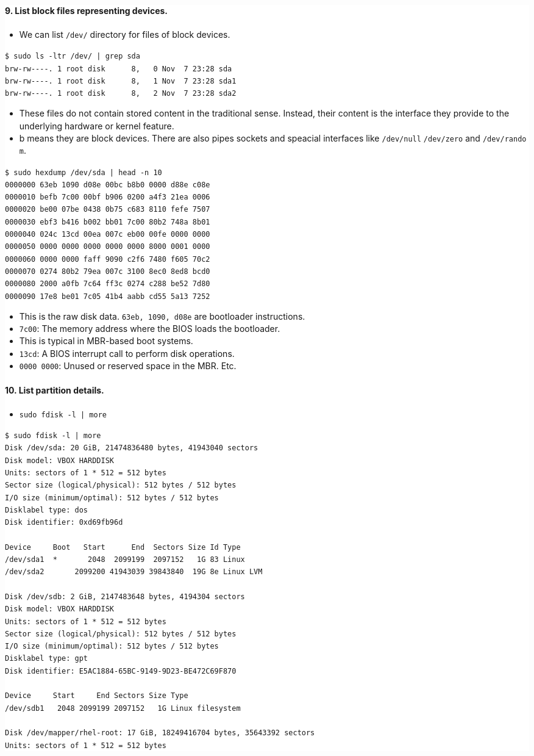 #### 9. List block files representing devices.

* We can list `/dev/` directory for files of block devices.

```
$ sudo ls -ltr /dev/ | grep sda
brw-rw----. 1 root disk      8,   0 Nov  7 23:28 sda
brw-rw----. 1 root disk      8,   1 Nov  7 23:28 sda1
brw-rw----. 1 root disk      8,   2 Nov  7 23:28 sda2
```

* These files do not contain stored content in the traditional sense. Instead, their content is the interface they provide to the underlying hardware or kernel feature.
* b means they are block devices. There are also pipes sockets and speacial interfaces like `/dev/null` `/dev/zero` and `/dev/random`.

```
$ sudo hexdump /dev/sda | head -n 10
0000000 63eb 1090 d08e 00bc b8b0 0000 d88e c08e
0000010 befb 7c00 00bf b906 0200 a4f3 21ea 0006
0000020 be00 07be 0438 0b75 c683 8110 fefe 7507
0000030 ebf3 b416 b002 bb01 7c00 80b2 748a 8b01
0000040 024c 13cd 00ea 007c eb00 00fe 0000 0000
0000050 0000 0000 0000 0000 0000 8000 0001 0000
0000060 0000 0000 faff 9090 c2f6 7480 f605 70c2
0000070 0274 80b2 79ea 007c 3100 8ec0 8ed8 bcd0
0000080 2000 a0fb 7c64 ff3c 0274 c288 be52 7d80
0000090 17e8 be01 7c05 41b4 aabb cd55 5a13 7252
```

* This is the raw disk data. `63eb, 1090, d08e` are bootloader instructions.
* `7c00`: The memory address where the BIOS loads the bootloader.
* This is typical in MBR-based boot systems.
* `13cd`: A BIOS interrupt call to perform disk operations.
* `0000 0000`: Unused or reserved space in the MBR. Etc.


#### 10. List partition details.

* `sudo fdisk -l | more`

```
$ sudo fdisk -l | more
Disk /dev/sda: 20 GiB, 21474836480 bytes, 41943040 sectors
Disk model: VBOX HARDDISK   
Units: sectors of 1 * 512 = 512 bytes
Sector size (logical/physical): 512 bytes / 512 bytes
I/O size (minimum/optimal): 512 bytes / 512 bytes
Disklabel type: dos
Disk identifier: 0xd69fb96d

Device     Boot   Start      End  Sectors Size Id Type
/dev/sda1  *       2048  2099199  2097152   1G 83 Linux
/dev/sda2       2099200 41943039 39843840  19G 8e Linux LVM

Disk /dev/sdb: 2 GiB, 2147483648 bytes, 4194304 sectors
Disk model: VBOX HARDDISK   
Units: sectors of 1 * 512 = 512 bytes
Sector size (logical/physical): 512 bytes / 512 bytes
I/O size (minimum/optimal): 512 bytes / 512 bytes
Disklabel type: gpt
Disk identifier: E5AC1884-65BC-9149-9D23-BE472C69F870

Device     Start     End Sectors Size Type
/dev/sdb1   2048 2099199 2097152   1G Linux filesystem

Disk /dev/mapper/rhel-root: 17 GiB, 18249416704 bytes, 35643392 sectors
Units: sectors of 1 * 512 = 512 bytes
```
